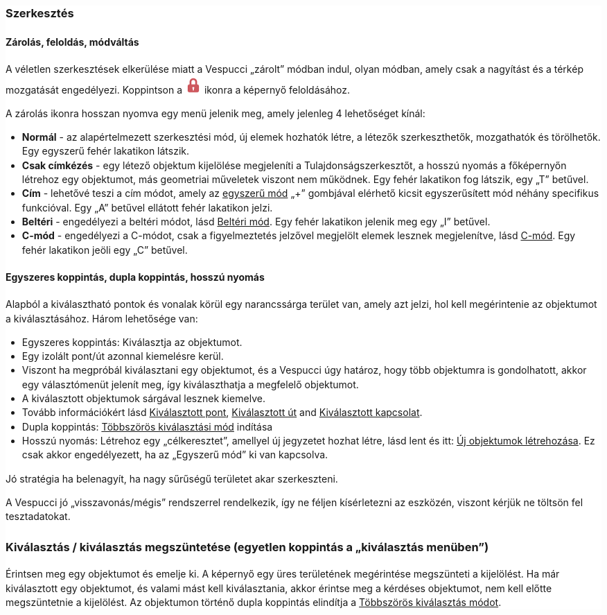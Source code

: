 ### Szerkesztés

<a id="lock"></a>

#### Zárolás, feloldás, módváltás

A véletlen szerkesztések elkerülése miatt a Vespucci „zárolt” módban indul, olyan módban, amely csak a nagyítást és a térkép mozgatását engedélyezi. Koppintson a ![Zárolt](../images/locked.png) ikonra a képernyő feloldásához. 

A zárolás ikonra hosszan nyomva egy menü jelenik meg, amely jelenleg 4 lehetőséget kínál:

* **Normál** - az alapértelmezett szerkesztési mód, új elemek hozhatók létre, a létezők szerkeszthetők, mozgathatók és törölhetők. Egy egyszerű fehér lakatikon látszik.
* **Csak címkézés** - egy létező objektum kijelölése megjeleníti a Tulajdonságszerkesztőt, a hosszú nyomás a főképernyőn létrehoz egy objektumot, más geometriai műveletek viszont nem működnek. Egy fehér lakatikon fog látszik, egy „T” betűvel.
* **Cím** - lehetővé teszi a cím módot, amely az [egyszerű mód](../en/Simple%20actions.md) „+” gombjával elérhető kicsit egyszerűsített mód néhány specifikus funkcióval. Egy „A” betűvel ellátott fehér lakatikon jelzi.
* **Beltéri** - engedélyezi a beltéri módot, lásd [Beltéri mód](#indoor). Egy fehér lakatikon jelenik meg egy „I” betűvel.
* **C-mód** - engedélyezi a C-módot, csak a figyelmeztetés jelzővel megjelölt elemek lesznek megjelenítve, lásd [C-mód](#c-mode). Egy fehér lakatikon jeöli egy „C” betűvel.

#### Egyszeres koppintás, dupla koppintás, hosszú nyomás

Alapból a kiválasztható pontok és vonalak körül egy narancssárga terület van, amely azt jelzi, hol kell megérintenie az objektumot a kiválasztásához. Három lehetősége van:

* Egyszeres koppintás: Kiválasztja az objektumot. 
 * Egy izolált pont/út azonnal kiemelésre kerül. 
 * Viszont ha megpróbál kiválasztani egy objektumot, és a Vespucci úgy határoz, hogy több objektumra is gondolhatott, akkor egy választómenüt jelenít meg, így kiválaszthatja a megfelelő objektumot. 
 * A kiválasztott objektumok sárgával lesznek kiemelve. 
 * Tovább információkért lásd [Kiválasztott pont](Node%20selected.md), [Kiválasztott út](Way%20selected.md) and [Kiválasztott kapcsolat](Relation%20selected.md).
* Dupla koppintás: [Többszörös kiválasztási mód](Multiselect.md) indítása
* Hosszú nyomás: Létrehoz egy „célkeresztet”, amellyel új jegyzetet hozhat létre, lásd lent és itt: [Új objektumok létrehozása](Creating%20new%20objects.md). Ez csak akkor engedélyezett, ha az „Egyszerű mód” ki van kapcsolva.

Jó stratégia ha belenagyít, ha nagy sűrűségű területet akar szerkeszteni.

A Vespucci jó „visszavonás/mégis” rendszerrel rendelkezik, így ne féljen kísérletezni az eszközén, viszont kérjük ne töltsön fel tesztadatokat.

### Kiválasztás / kiválasztás megszüntetése (egyetlen koppintás a „kiválasztás menüben”)

Érintsen meg egy objektumot és emelje ki. A képernyő egy üres területének megérintése megszünteti a kijelölést. Ha már kiválasztott egy objektumot, és valami mást kell kiválasztania, akkor érintse meg a kérdéses objektumot, nem kell előtte megszüntetnie a kijelölést. Az objektumon történő dupla koppintás elindítja a [Többszörös kiválasztás módot](Multiselect.md).
